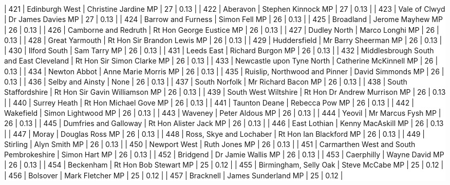 | 421 | Edinburgh West | Christine Jardine MP | 27 | 0.13 |
| 422 | Aberavon | Stephen Kinnock MP | 27 | 0.13 |
| 423 | Vale of Clwyd | Dr James Davies MP | 27 | 0.13 |
| 424 | Barrow and Furness | Simon Fell MP | 26 | 0.13 |
| 425 | Broadland | Jerome Mayhew MP | 26 | 0.13 |
| 426 | Camborne and Redruth | Rt Hon George Eustice MP | 26 | 0.13 |
| 427 | Dudley North | Marco Longhi MP | 26 | 0.13 |
| 428 | Great Yarmouth | Rt Hon Sir Brandon Lewis MP | 26 | 0.13 |
| 429 | Huddersfield | Mr Barry Sheerman MP | 26 | 0.13 |
| 430 | Ilford South | Sam Tarry MP | 26 | 0.13 |
| 431 | Leeds East | Richard Burgon MP | 26 | 0.13 |
| 432 | Middlesbrough South and East Cleveland | Rt Hon Sir Simon Clarke MP | 26 | 0.13 |
| 433 | Newcastle upon Tyne North | Catherine McKinnell MP | 26 | 0.13 |
| 434 | Newton Abbot | Anne Marie Morris MP | 26 | 0.13 |
| 435 | Ruislip, Northwood and Pinner | David Simmonds MP | 26 | 0.13 |
| 436 | Selby and Ainsty | None | 26 | 0.13 |
| 437 | South Norfolk | Mr Richard Bacon MP | 26 | 0.13 |
| 438 | South Staffordshire | Rt Hon Sir Gavin Williamson MP | 26 | 0.13 |
| 439 | South West Wiltshire | Rt Hon Dr Andrew Murrison MP | 26 | 0.13 |
| 440 | Surrey Heath | Rt Hon Michael Gove MP | 26 | 0.13 |
| 441 | Taunton Deane | Rebecca Pow MP | 26 | 0.13 |
| 442 | Wakefield | Simon Lightwood MP | 26 | 0.13 |
| 443 | Waveney | Peter Aldous MP | 26 | 0.13 |
| 444 | Yeovil | Mr Marcus Fysh MP | 26 | 0.13 |
| 445 | Dumfries and Galloway | Rt Hon Alister Jack MP | 26 | 0.13 |
| 446 | East Lothian | Kenny MacAskill MP | 26 | 0.13 |
| 447 | Moray | Douglas Ross MP | 26 | 0.13 |
| 448 | Ross, Skye and Lochaber | Rt Hon Ian Blackford MP | 26 | 0.13 |
| 449 | Stirling | Alyn Smith MP | 26 | 0.13 |
| 450 | Newport West | Ruth Jones MP | 26 | 0.13 |
| 451 | Carmarthen West and South Pembrokeshire | Simon Hart MP | 26 | 0.13 |
| 452 | Bridgend | Dr Jamie Wallis MP | 26 | 0.13 |
| 453 | Caerphilly | Wayne David MP | 26 | 0.13 |
| 454 | Beckenham | Rt Hon Bob Stewart MP | 25 | 0.12 |
| 455 | Birmingham, Selly Oak | Steve McCabe MP | 25 | 0.12 |
| 456 | Bolsover | Mark Fletcher MP | 25 | 0.12 |
| 457 | Bracknell | James Sunderland MP | 25 | 0.12 |